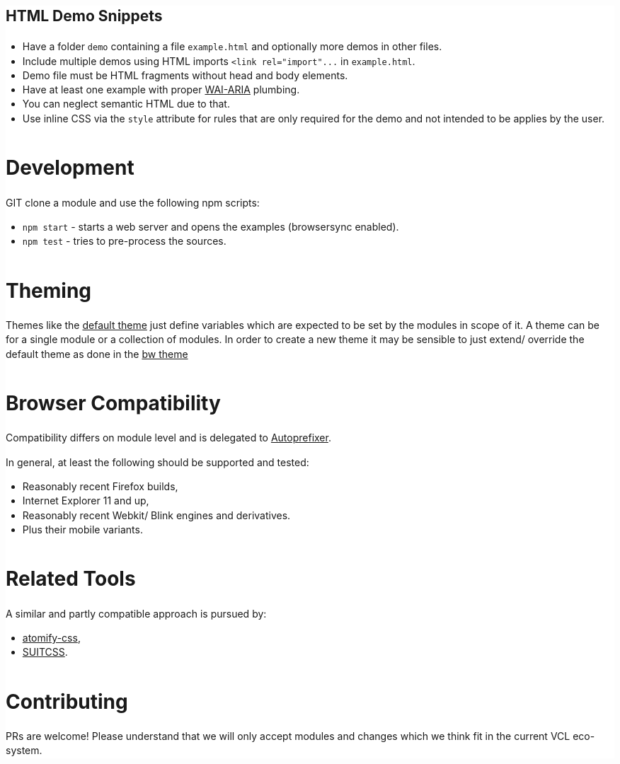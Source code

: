 ## HTML Demo Snippets

- Have a folder `demo` containing a file `example.html` and optionally more
  demos in other files.
- Include multiple demos using HTML imports `<link rel="import"...`
  in `example.html`.
- Demo file must be HTML fragments without head and body elements.
- Have at least one example with proper
  [WAI-ARIA](http://www.w3.org/WAI/intro/aria) plumbing.
- You can neglect semantic HTML due to that.
- Use inline CSS via the `style` attribute for rules that are only
  required for the demo and not intended to be applies by the user.

# Development

GIT clone a module and use the following npm scripts:

* `npm start` - starts a web server and opens the examples
  (browsersync enabled).
* `npm test` - tries to pre-process the sources.

# Theming

Themes like the [default theme](https://github.com/vcl/default-theme) just
define variables which are expected to be set by the modules in scope of it.
A theme can be for a single module or a collection of modules.
In order to create a new theme it may be sensible to just extend/ override
the default theme as done in the
[bw theme](https://github.com/vcl/bw-theme)

# Browser Compatibility

Compatibility differs on module level and is delegated to
[Autoprefixer](https://github.com/postcss/autoprefixer).

In general, at least the following should be supported and tested:

- Reasonably recent Firefox builds,
- Internet Explorer 11 and up,
- Reasonably recent Webkit/ Blink engines and derivatives.
- Plus their mobile variants.

# Related Tools

A similar and partly compatible approach is pursued by:

- [atomify-css](https://github.com/atomify/atomify-css),
- [SUITCSS](https://github.com/suitcss).

# Contributing

PRs are welcome! Please understand that we will only accept modules and
changes which we think fit in the current VCL eco-system.

